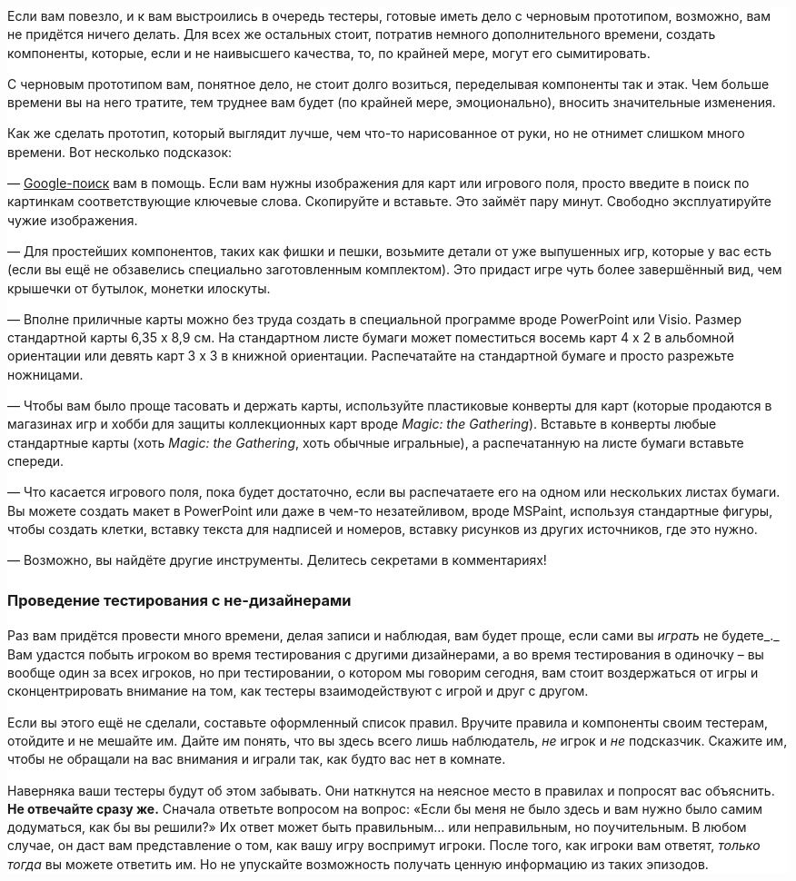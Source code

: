 Если вам повезло, и к вам выстроились в очередь тестеры, готовые иметь дело с черновым прототипом, возможно, вам не придётся ничего делать. Для всех же остальных стоит, потратив немного дополнительного времени, создать компоненты, которые, если и не наивысшего качества, то, по крайней мере, могут его сымитировать.

С черновым прототипом вам, понятное дело, не стоит долго возиться, переделывая компоненты так и этак. Чем больше времени вы на него тратите, тем труднее вам будет (по крайней мере, эмоционально), вносить значительные изменения.

Как же сделать прототип, который выглядит лучше, чем что-то нарисованное от руки, но не отнимет слишком много времени. Вот несколько подсказок:

— [Google-поиск](https://images.google.com/?gws_rd=ssl) вам в помощь. Если вам нужны изображения для карт или игрового поля, просто введите в поиск по картинкам соответствующие ключевые слова. Скопируйте и вставьте. Это займёт пару минут. Свободно эксплуатируйте чужие изображения.

— Для простейших компонентов, таких как фишки и пешки, возьмите детали от уже выпушенных игр, которые у вас есть (если вы ещё не обзавелись специально заготовленным комплектом). Это придаст игре чуть более завершённый вид, чем крышечки от бутылок, монетки илоскуты.

— Вполне приличные карты можно без труда создать в специальной программе вроде PowerPoint или Visio. Размер стандартной карты 6,35 х 8,9 см. На стандартном листе бумаги может поместиться восемь карт 4 х 2 в альбомной ориентации или девять карт 3 х 3 в книжной ориентации. Распечатайте на стандартной бумаге и просто разрежьте ножницами.

— Чтобы вам было проще тасовать и держать карты, используйте пластиковые конверты для карт (которые продаются в магазинах игр и хобби для защиты коллекционных карт вроде _Magic: the Gathering_). Вставьте в конверты любые стандартные карты (хоть _Magic: the Gathering_, хоть обычные игральные), а распечатанную на листе бумаги вставьте спереди.

— Что касается игрового поля, пока будет достаточно, если вы распечатаете его на одном или нескольких листах бумаги. Вы можете создать макет в PowerPoint или даже в чем-то незатейливом, вроде MSPaint, используя стандартные фигуры, чтобы создать клетки, вставку текста для надписей и номеров, вставку рисунков из других источников, где это нужно.

— Возможно, вы найдёте другие инструменты. Делитесь секретами в комментариях!

### Проведение тестирования с не-дизайнерами

Раз вам придётся провести много времени, делая записи и наблюдая, вам будет проще, если сами вы _играть_ не будете_._ Вам удастся побыть игроком во время тестирования с другими дизайнерами, а во время тестирования в одиночку – вы вообще один за всех игроков, но при тестировании, о котором мы говорим сегодня, вам стоит воздержаться от игры и сконцентрировать внимание на том, как тестеры взаимодействуют с игрой и друг с другом.

Если вы этого ещё не сделали, составьте оформленный список правил. Вручите правила и компоненты своим тестерам, отойдите и не мешайте им. Дайте им понять, что вы здесь всего лишь наблюдатель, _не_ игрок и _не_ подсказчик. Скажите им, чтобы не обращали на вас внимания и играли так, как будто вас нет в комнате.

Наверняка ваши тестеры будут об этом забывать. Они наткнутся на неясное место в правилах и попросят вас объяснить. **Не отвечайте сразу же.** Сначала ответьте вопросом на вопрос: «Если бы меня не было здесь и вам нужно было самим додуматься, как бы вы решили?» Их ответ может быть правильным… или неправильным, но поучительным. В любом случае, он даст вам представление о том, как вашу игру воспримут игроки. После того, как игроки вам ответят, _только тогда_ вы можете ответить им. Но не упускайте возможность получать ценную информацию из таких эпизодов.
